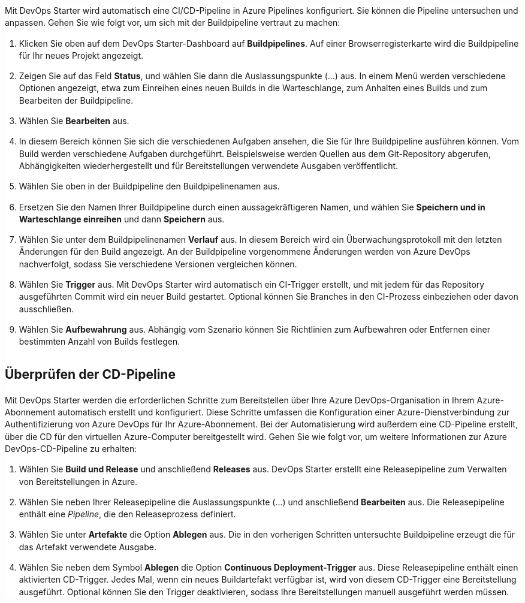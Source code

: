 Mit DevOps Starter wird automatisch eine CI/CD-Pipeline in Azure Pipelines konfiguriert. Sie können die Pipeline untersuchen und anpassen. Gehen Sie wie folgt vor, um sich mit der Buildpipeline vertraut zu machen:

1. Klicken Sie oben auf dem DevOps Starter-Dashboard auf **Buildpipelines**. Auf einer Browserregisterkarte wird die Buildpipeline für Ihr neues Projekt angezeigt.

1. Zeigen Sie auf das Feld **Status**, und wählen Sie dann die Auslassungspunkte (...) aus. In einem Menü werden verschiedene Optionen angezeigt, etwa zum Einreihen eines neuen Builds in die Warteschlange, zum Anhalten eines Builds und zum Bearbeiten der Buildpipeline.

1. Wählen Sie **Bearbeiten** aus.

1. In diesem Bereich können Sie sich die verschiedenen Aufgaben ansehen, die Sie für Ihre Buildpipeline ausführen können. Vom Build werden verschiedene Aufgaben durchgeführt. Beispielsweise werden Quellen aus dem Git-Repository abgerufen, Abhängigkeiten wiederhergestellt und für Bereitstellungen verwendete Ausgaben veröffentlicht.

1. Wählen Sie oben in der Buildpipeline den Buildpipelinenamen aus.

1. Ersetzen Sie den Namen Ihrer Buildpipeline durch einen aussagekräftigeren Namen, und wählen Sie **Speichern und in Warteschlange einreihen** und dann **Speichern** aus.

1. Wählen Sie unter dem Buildpipelinenamen **Verlauf** aus. In diesem Bereich wird ein Überwachungsprotokoll mit den letzten Änderungen für den Build angezeigt. An der Buildpipeline vorgenommene Änderungen werden von Azure DevOps nachverfolgt, sodass Sie verschiedene Versionen vergleichen können.

1. Wählen Sie **Trigger** aus. Mit DevOps Starter wird automatisch ein CI-Trigger erstellt, und mit jedem für das Repository ausgeführten Commit wird ein neuer Build gestartet. Optional können Sie Branches in den CI-Prozess einbeziehen oder davon ausschließen.

1. Wählen Sie **Aufbewahrung** aus. Abhängig vom Szenario können Sie Richtlinien zum Aufbewahren oder Entfernen einer bestimmten Anzahl von Builds festlegen.

## <a name="examine-the-cd-pipeline"></a>Überprüfen der CD-Pipeline

Mit DevOps Starter werden die erforderlichen Schritte zum Bereitstellen über Ihre Azure DevOps-Organisation in Ihrem Azure-Abonnement automatisch erstellt und konfiguriert. Diese Schritte umfassen die Konfiguration einer Azure-Dienstverbindung zur Authentifizierung von Azure DevOps für Ihr Azure-Abonnement. Bei der Automatisierung wird außerdem eine CD-Pipeline erstellt, über die CD für den virtuellen Azure-Computer bereitgestellt wird. Gehen Sie wie folgt vor, um weitere Informationen zur Azure DevOps-CD-Pipeline zu erhalten:

1. Wählen Sie **Build und Release** und anschließend **Releases** aus.  DevOps Starter erstellt eine Releasepipeline zum Verwalten von Bereitstellungen in Azure.

1. Wählen Sie neben Ihrer Releasepipeline die Auslassungspunkte (...) und anschließend **Bearbeiten** aus. Die Releasepipeline enthält eine *Pipeline*, die den Releaseprozess definiert.

1. Wählen Sie unter **Artefakte** die Option **Ablegen** aus. Die in den vorherigen Schritten untersuchte Buildpipeline erzeugt die für das Artefakt verwendete Ausgabe. 

1. Wählen Sie neben dem Symbol **Ablegen** die Option **Continuous Deployment-Trigger** aus. Diese Releasepipeline enthält einen aktivierten CD-Trigger. Jedes Mal, wenn ein neues Buildartefakt verfügbar ist, wird von diesem CD-Trigger eine Bereitstellung ausgeführt. Optional können Sie den Trigger deaktivieren, sodass Ihre Bereitstellungen manuell ausgeführt werden müssen. 
